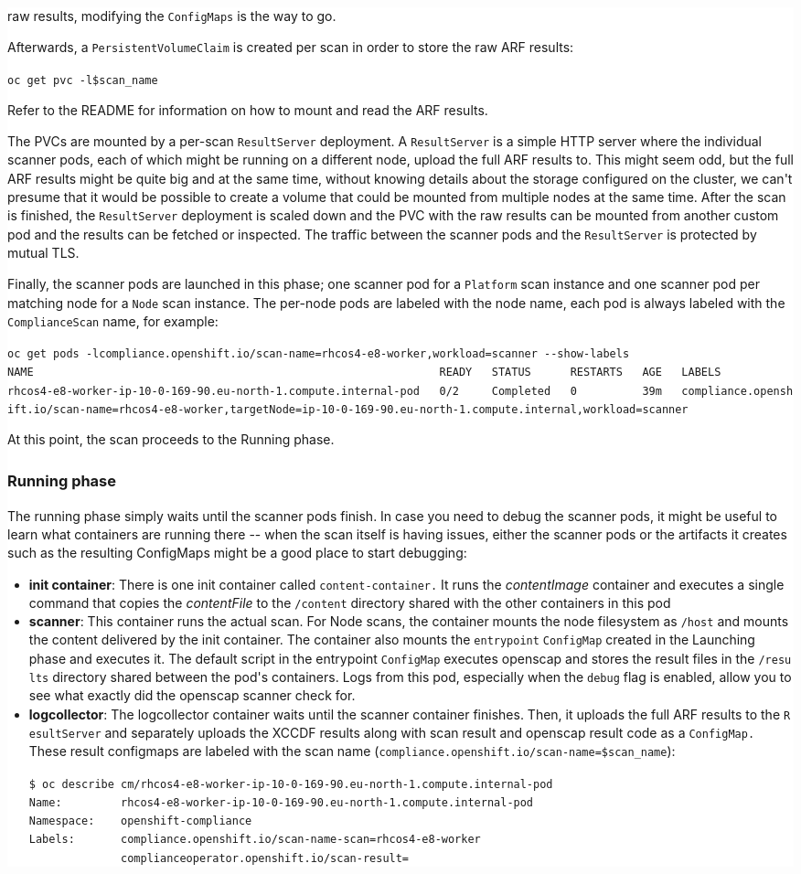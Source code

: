 raw results, modifying the `ConfigMaps` is the way to go.

Afterwards, a `PersistentVolumeClaim` is created per scan in order to store the
raw ARF results:
```
oc get pvc -l$scan_name
```
Refer to the README for information on how to mount and read the ARF results.

The PVCs are mounted by a per-scan `ResultServer` deployment. A
`ResultServer` is a simple HTTP server where the individual scanner pods,
each of which might be running on a different node, upload the full
ARF results to. This might seem odd, but the full ARF results might be
quite big and at the same time, without knowing details about the storage
configured on the cluster, we can't presume that it would be possible
to create a volume that could be mounted from multiple nodes at the same
time. After the scan is finished, the `ResultServer` deployment is scaled
down and the PVC with the raw results can be mounted from another custom
pod and the results can be fetched or inspected. The traffic between the
scanner pods and the `ResultServer` is protected by mutual TLS.

Finally, the scanner pods are launched in this phase; one scanner pod for
a `Platform` scan instance and one scanner pod per matching node for a
`Node` scan instance. The per-node pods are labeled with the node name,
each pod is always labeled with the `ComplianceScan` name, for example:
```
oc get pods -lcompliance.openshift.io/scan-name=rhcos4-e8-worker,workload=scanner --show-labels
NAME                                                              READY   STATUS      RESTARTS   AGE   LABELS
rhcos4-e8-worker-ip-10-0-169-90.eu-north-1.compute.internal-pod   0/2     Completed   0          39m   compliance.openshift.io/scan-name=rhcos4-e8-worker,targetNode=ip-10-0-169-90.eu-north-1.compute.internal,workload=scanner
```

At this point, the scan proceeds to the Running phase.

### Running phase
The running phase simply waits until the scanner pods finish. In case you
need to debug the scanner pods, it might be useful to learn what containers
are running there -- when the scan itself is having issues, either the
scanner pods or the artifacts it creates such as the resulting ConfigMaps
might be a good place to start debugging:

   * **init container**: There is one init container called
     `content-container.` It runs the *contentImage* container and
     executes a single command that copies the *contentFile* to the `/content`
     directory shared with the other containers in this pod
   * **scanner**: This container runs the actual scan. For Node scans, the container
     mounts the node filesystem as `/host` and mounts the content delivered by the
     init container. The container also mounts the `entrypoint`
     `ConfigMap` created in the Launching phase and executes it. The default
     script in the entrypoint `ConfigMap` executes openscap and stores the result
     files in the `/results` directory shared between the pod's containers.
     Logs from this pod, especially when the `debug` flag is enabled, allow
     you to see what exactly did the openscap scanner check for.
   * **logcollector**: The logcollector container waits until the scanner
      container finishes. Then, it uploads the full ARF results to the
      `ResultServer` and separately uploads the XCCDF results along with scan
      result and openscap result code as a `ConfigMap.` These result configmaps
      are labeled with the scan name (`compliance.openshift.io/scan-name=$scan_name`):
      ```
      $ oc describe cm/rhcos4-e8-worker-ip-10-0-169-90.eu-north-1.compute.internal-pod
      Name:         rhcos4-e8-worker-ip-10-0-169-90.eu-north-1.compute.internal-pod
      Namespace:    openshift-compliance
      Labels:       compliance.openshift.io/scan-name-scan=rhcos4-e8-worker
                    complianceoperator.openshift.io/scan-result=